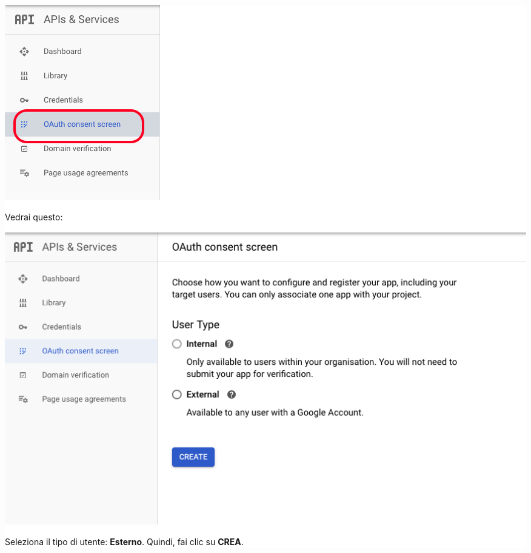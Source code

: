 ![demo](./images/ex2/6-1a.png)

Vedrai questo:

![demo](./images/ex2/6-1.png)

Seleziona il tipo di utente: **Esterno**. Quindi, fai clic su **CREA**.
